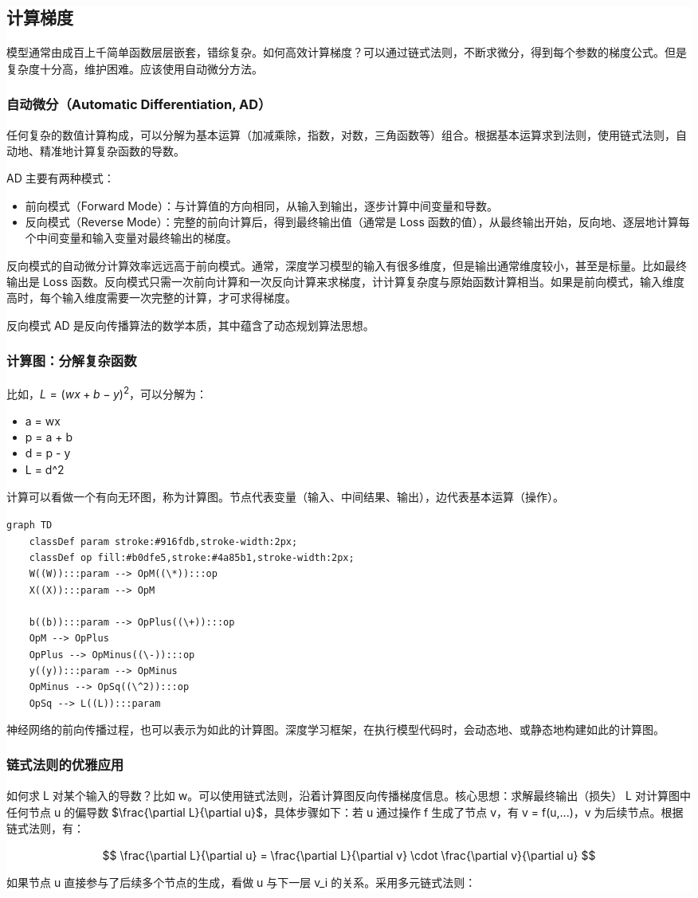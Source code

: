 ## 计算梯度

模型通常由成百上千简单函数层层嵌套，错综复杂。如何高效计算梯度？可以通过链式法则，不断求微分，得到每个参数的梯度公式。但是复杂度十分高，维护困难。应该使用自动微分方法。

### 自动微分（Automatic Differentiation, AD）

任何复杂的数值计算构成，可以分解为基本运算（加减乘除，指数，对数，三角函数等）组合。根据基本运算求到法则，使用链式法则，自动地、精准地计算复杂函数的导数。

AD 主要有两种模式：
- 前向模式（Forward Mode）：与计算值的方向相同，从输入到输出，逐步计算中间变量和导数。
- 反向模式（Reverse Mode）：完整的前向计算后，得到最终输出值（通常是 Loss 函数的值），从最终输出开始，反向地、逐层地计算每个中间变量和输入变量对最终输出的梯度。

反向模式的自动微分计算效率远远高于前向模式。通常，深度学习模型的输入有很多维度，但是输出通常维度较小，甚至是标量。比如最终输出是 Loss 函数。反向模式只需一次前向计算和一次反向计算来求梯度，计计算复杂度与原始函数计算相当。如果是前向模式，输入维度高时，每个输入维度需要一次完整的计算，才可求得梯度。

反向模式 AD 是反向传播算法的数学本质，其中蕴含了动态规划算法思想。

### 计算图：分解复杂函数

比如，$L = (wx + b - y)^2$，可以分解为：
- a = wx
- p = a + b
- d = p - y
- L = d^2

计算可以看做一个有向无环图，称为计算图。节点代表变量（输入、中间结果、输出），边代表基本运算（操作）。

```mermaid
graph TD
    classDef param stroke:#916fdb,stroke-width:2px;
    classDef op fill:#b0dfe5,stroke:#4a85b1,stroke-width:2px;
    W((W)):::param --> OpM((\*)):::op
    X((X)):::param --> OpM

    b((b)):::param --> OpPlus((\+)):::op
    OpM --> OpPlus
    OpPlus --> OpMinus((\-)):::op
    y((y)):::param --> OpMinus
    OpMinus --> OpSq((\^2)):::op
    OpSq --> L((L)):::param
```

神经网络的前向传播过程，也可以表示为如此的计算图。深度学习框架，在执行模型代码时，会动态地、或静态地构建如此的计算图。

### 链式法则的优雅应用

如何求 L 对某个输入的导数？比如 w。可以使用链式法则，沿着计算图反向传播梯度信息。核心思想：求解最终输出（损失） L 对计算图中任何节点 u 的偏导数 $\frac{\partial L}{\partial u}$，具体步骤如下：若 u 通过操作 f 生成了节点 v，有 v = f(u,...)，v 为后续节点。根据链式法则，有：

$$
\frac{\partial L}{\partial u} = \frac{\partial L}{\partial v} \cdot \frac{\partial v}{\partial u}
$$

如果节点 u 直接参与了后续多个节点的生成，看做 u 与下一层 v_i 的关系。采用多元链式法则：
